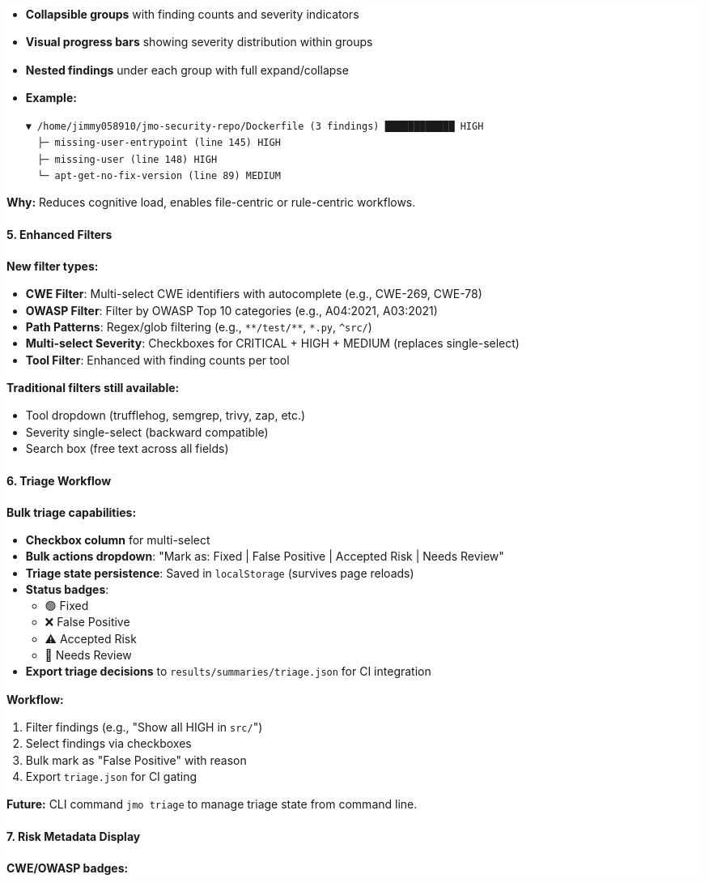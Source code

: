 - **Collapsible groups** with finding counts and severity indicators
- **Visual progress bars** showing severity distribution within groups
- **Nested findings** under each group with full expand/collapse
- **Example:**

  ```text
  ▼ /home/jimmy058910/jmo-security-repo/Dockerfile (3 findings) ████████████ HIGH
    ├─ missing-user-entrypoint (line 145) HIGH
    ├─ missing-user (line 148) HIGH
    └─ apt-get-no-fix-version (line 89) MEDIUM
  ```

**Why:** Reduces cognitive load, enables file-centric or rule-centric workflows.

#### 5. Enhanced Filters

**New filter types:**

- **CWE Filter**: Multi-select CWE identifiers with autocomplete (e.g., CWE-269, CWE-78)
- **OWASP Filter**: Filter by OWASP Top 10 categories (e.g., A04:2021, A03:2021)
- **Path Patterns**: Regex/glob filtering (e.g., `**/test/**`, `*.py`, `^src/`)
- **Multi-select Severity**: Checkboxes for CRITICAL + HIGH + MEDIUM (replaces single-select)
- **Tool Filter**: Enhanced with finding counts per tool

**Traditional filters still available:**

- Tool dropdown (trufflehog, semgrep, trivy, zap, etc.)
- Severity single-select (backward compatible)
- Search box (free text across all fields)

#### 6. Triage Workflow

**Bulk triage capabilities:**

- **Checkbox column** for multi-select
- **Bulk actions dropdown**: "Mark as: Fixed | False Positive | Accepted Risk | Needs Review"
- **Triage state persistence**: Saved in `localStorage` (survives page reloads)
- **Status badges**:
  - 🟢 Fixed
  - ❌ False Positive
  - ⚠️ Accepted Risk
  - 🔵 Needs Review
- **Export triage decisions** to `results/summaries/triage.json` for CI integration

**Workflow:**

1. Filter findings (e.g., "Show all HIGH in `src/`")
2. Select findings via checkboxes
3. Bulk mark as "False Positive" with reason
4. Export `triage.json` for CI gating

**Future:** CLI command `jmo triage` to manage triage state from command line.

#### 7. Risk Metadata Display

**CWE/OWASP badges:**
